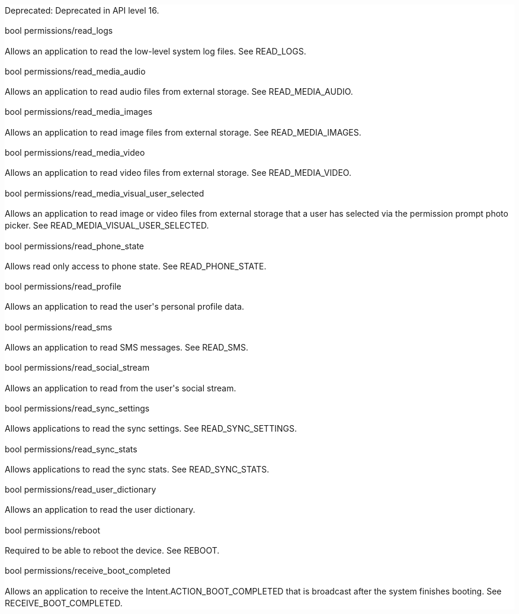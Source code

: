 Deprecated: Deprecated in API level 16.

bool permissions/read_logs

Allows an application to read the low-level system log files. See READ_LOGS.

bool permissions/read_media_audio

Allows an application to read audio files from external storage. See
READ_MEDIA_AUDIO.

bool permissions/read_media_images

Allows an application to read image files from external storage. See
READ_MEDIA_IMAGES.

bool permissions/read_media_video

Allows an application to read video files from external storage. See
READ_MEDIA_VIDEO.

bool permissions/read_media_visual_user_selected

Allows an application to read image or video files from external storage that
a user has selected via the permission prompt photo picker. See
READ_MEDIA_VISUAL_USER_SELECTED.

bool permissions/read_phone_state

Allows read only access to phone state. See READ_PHONE_STATE.

bool permissions/read_profile

Allows an application to read the user's personal profile data.

bool permissions/read_sms

Allows an application to read SMS messages. See READ_SMS.

bool permissions/read_social_stream

Allows an application to read from the user's social stream.

bool permissions/read_sync_settings

Allows applications to read the sync settings. See READ_SYNC_SETTINGS.

bool permissions/read_sync_stats

Allows applications to read the sync stats. See READ_SYNC_STATS.

bool permissions/read_user_dictionary

Allows an application to read the user dictionary.

bool permissions/reboot

Required to be able to reboot the device. See REBOOT.

bool permissions/receive_boot_completed

Allows an application to receive the Intent.ACTION_BOOT_COMPLETED that is
broadcast after the system finishes booting. See RECEIVE_BOOT_COMPLETED.
